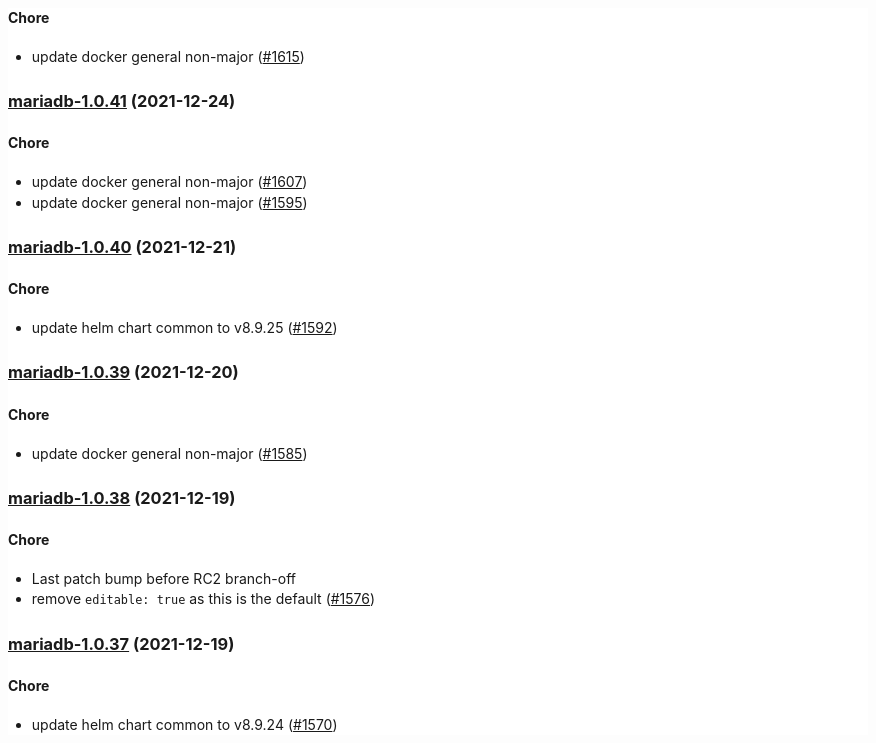 #### Chore

* update docker general non-major ([#1615](https://github.com/truecharts/apps/issues/1615))



<a name="mariadb-1.0.41"></a>
### [mariadb-1.0.41](https://github.com/truecharts/apps/compare/mariadb-1.0.40...mariadb-1.0.41) (2021-12-24)

#### Chore

* update docker general non-major ([#1607](https://github.com/truecharts/apps/issues/1607))
* update docker general non-major ([#1595](https://github.com/truecharts/apps/issues/1595))



<a name="mariadb-1.0.40"></a>
### [mariadb-1.0.40](https://github.com/truecharts/apps/compare/mariadb-1.0.39...mariadb-1.0.40) (2021-12-21)

#### Chore

* update helm chart common to v8.9.25 ([#1592](https://github.com/truecharts/apps/issues/1592))



<a name="mariadb-1.0.39"></a>
### [mariadb-1.0.39](https://github.com/truecharts/apps/compare/mariadb-1.0.38...mariadb-1.0.39) (2021-12-20)

#### Chore

* update docker general non-major ([#1585](https://github.com/truecharts/apps/issues/1585))



<a name="mariadb-1.0.38"></a>
### [mariadb-1.0.38](https://github.com/truecharts/apps/compare/mariadb-1.0.37...mariadb-1.0.38) (2021-12-19)

#### Chore

* Last patch bump before RC2 branch-off
* remove `editable: true` as this is the default ([#1576](https://github.com/truecharts/apps/issues/1576))



<a name="mariadb-1.0.37"></a>
### [mariadb-1.0.37](https://github.com/truecharts/apps/compare/mariadb-1.0.36...mariadb-1.0.37) (2021-12-19)

#### Chore

* update helm chart common to v8.9.24 ([#1570](https://github.com/truecharts/apps/issues/1570))
